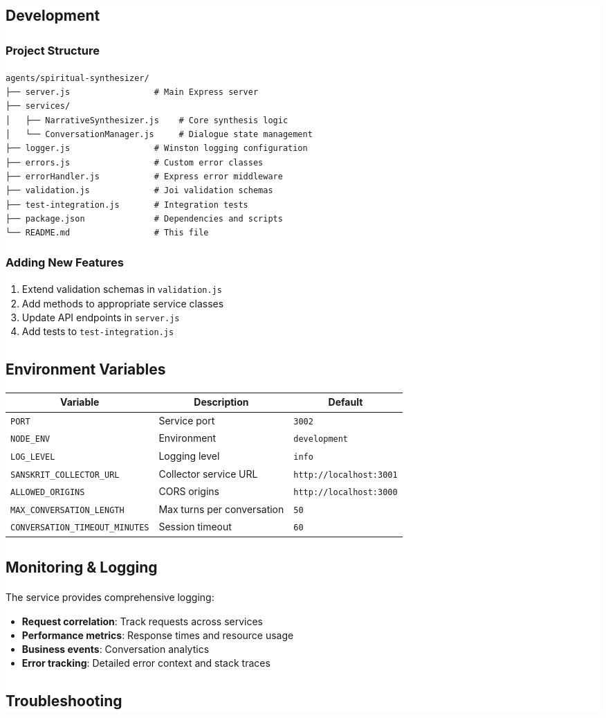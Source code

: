 ## Development

### Project Structure
```
agents/spiritual-synthesizer/
├── server.js                 # Main Express server
├── services/
│   ├── NarrativeSynthesizer.js    # Core synthesis logic
│   └── ConversationManager.js     # Dialogue state management
├── logger.js                 # Winston logging configuration
├── errors.js                 # Custom error classes
├── errorHandler.js           # Express error middleware
├── validation.js             # Joi validation schemas
├── test-integration.js       # Integration tests
├── package.json              # Dependencies and scripts
└── README.md                 # This file
```

### Adding New Features
1. Extend validation schemas in `validation.js`
2. Add methods to appropriate service classes
3. Update API endpoints in `server.js`
4. Add tests to `test-integration.js`

## Environment Variables

| Variable | Description | Default |
|----------|-------------|---------|
| `PORT` | Service port | `3002` |
| `NODE_ENV` | Environment | `development` |
| `LOG_LEVEL` | Logging level | `info` |
| `SANSKRIT_COLLECTOR_URL` | Collector service URL | `http://localhost:3001` |
| `ALLOWED_ORIGINS` | CORS origins | `http://localhost:3000` |
| `MAX_CONVERSATION_LENGTH` | Max turns per conversation | `50` |
| `CONVERSATION_TIMEOUT_MINUTES` | Session timeout | `60` |

## Monitoring & Logging

The service provides comprehensive logging:

- **Request correlation**: Track requests across services
- **Performance metrics**: Response times and resource usage
- **Business events**: Conversation analytics
- **Error tracking**: Detailed error context and stack traces

## Troubleshooting
